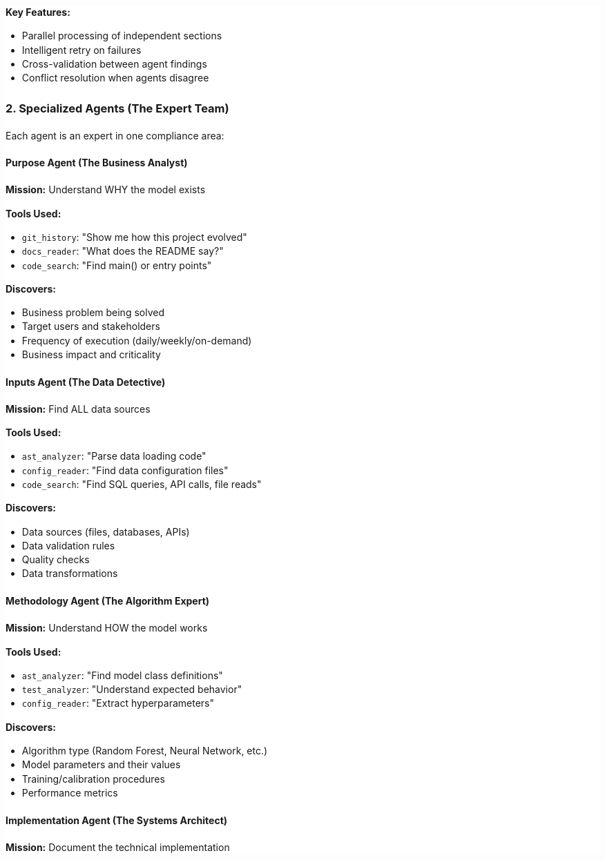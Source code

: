 **Key Features:**
- Parallel processing of independent sections
- Intelligent retry on failures
- Cross-validation between agent findings
- Conflict resolution when agents disagree

### 2. Specialized Agents (The Expert Team)

Each agent is an expert in one compliance area:

#### Purpose Agent (The Business Analyst)
**Mission:** Understand WHY the model exists

**Tools Used:**
- `git_history`: "Show me how this project evolved"
- `docs_reader`: "What does the README say?"
- `code_search`: "Find main() or entry points"

**Discovers:**
- Business problem being solved
- Target users and stakeholders
- Frequency of execution (daily/weekly/on-demand)
- Business impact and criticality

#### Inputs Agent (The Data Detective)
**Mission:** Find ALL data sources

**Tools Used:**
- `ast_analyzer`: "Parse data loading code"
- `config_reader`: "Find data configuration files"
- `code_search`: "Find SQL queries, API calls, file reads"

**Discovers:**
- Data sources (files, databases, APIs)
- Data validation rules
- Quality checks
- Data transformations

#### Methodology Agent (The Algorithm Expert)
**Mission:** Understand HOW the model works

**Tools Used:**
- `ast_analyzer`: "Find model class definitions"
- `test_analyzer`: "Understand expected behavior"
- `config_reader`: "Extract hyperparameters"

**Discovers:**
- Algorithm type (Random Forest, Neural Network, etc.)
- Model parameters and their values
- Training/calibration procedures
- Performance metrics

#### Implementation Agent (The Systems Architect)
**Mission:** Document the technical implementation
